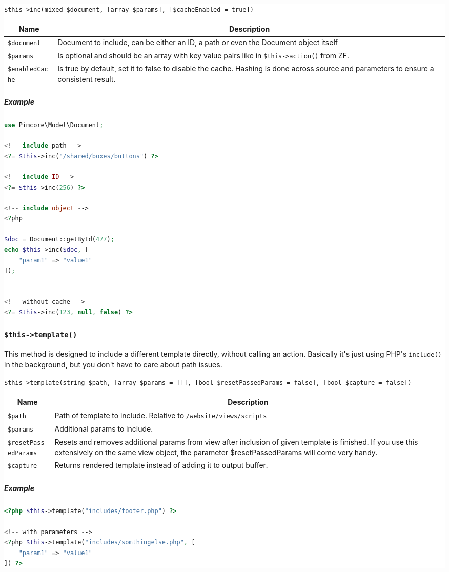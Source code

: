 `$this->inc(mixed $document, [array $params], [$cacheEnabled = true])`

| Name                | Description  |
|---------------------|--------------|
| `$document`     | Document to include, can be either an ID, a path or even the Document object itself |
| `$params`       | Is optional and should be an array with key value pairs like in `$this->action()` from ZF. |
| `$enabledCache` | Is true by default, set it to false to disable the cache. Hashing is done across source and parameters to ensure a consistent result. |
 
 ##### Example
```php
use Pimcore\Model\Document;
  
<!-- include path -->
<?= $this->inc("/shared/boxes/buttons") ?>
 
<!-- include ID -->
<?= $this->inc(256) ?>
 
<!-- include object -->
<?php
 
$doc = Document::getById(477);
echo $this->inc($doc, [
    "param1" => "value1"
]);
 
  
<!-- without cache -->
<?= $this->inc(123, null, false) ?>
```

### `$this->template()`
This method is designed to include a different template directly, without calling an action. 
Basically it's just using PHP's `include()` in the background, but you don't have to care about path issues. 

`$this->template(string $path, [array $params = []], [bool $resetPassedParams = false], [bool $capture = false])`

| Name                | Description  |
|---------------------|--------------|
| `$path`              | Path of template to include. Relative to `/website/views/scripts` |
| `$params`            | Additional params to include. |
| `$resetPassedParams` | Resets and removes additional params from view after inclusion of given template is finished. If you use this extensively on the same view object, the parameter $resetPassedParams will come very handy.  |
| `$capture`           | Returns rendered template instead of adding it to output buffer. |

##### Example
```php
<?php $this->template("includes/footer.php") ?>
 
<!-- with parameters -->
<?php $this->template("includes/somthingelse.php", [
    "param1" => "value1"
]) ?>
```

